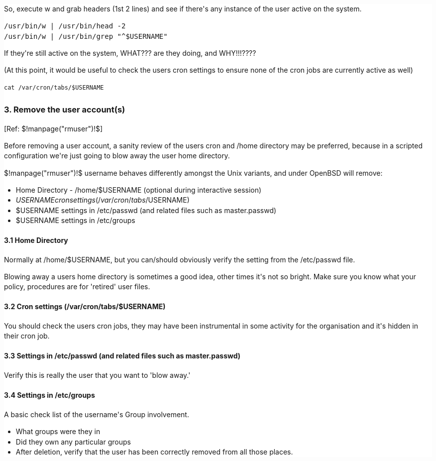 So, execute w and grab headers (1st 2 lines) and see if there's
any instance of the user active on the system.

<pre class="command-line">
/usr/bin/w | /usr/bin/head -2
/usr/bin/w | /usr/bin/grep "^$USERNAME"
</pre>

If they're still active on the system, WHAT??? are they doing, 
and WHY!!!????

(At this point, it would be useful to check the users cron settings
to ensure none of the cron jobs are currently active as well)

`cat /var/cron/tabs/$USERNAME`

### 3. Remove the user account(s)

&#91;Ref: $!manpage("rmuser")!$]

Before removing a user account, a sanity review of the users cron and /home directory
may be preferred, because in a scripted configuration we're just going to
blow away the user home directory.

$!manpage("rmuser")!$ username behaves differently amongst the Unix variants, and
under OpenBSD will remove:

* Home Directory - /home/$USERNAME (optional during interactive session)
* $USERNAME cron settings (/var/cron/tabs/$USERNAME)
* $USERNAME settings in /etc/passwd (and related files such as master.passwd)
* $USERNAME settings in /etc/groups

#### 3.1 Home Directory 

Normally at /home/$USERNAME, but you can/should obviously verify the 
setting from the /etc/passwd file.

Blowing away a users home directory is sometimes a good idea, other times
it's not so bright. Make sure you know what your policy, procedures are
for 'retired' user files.

#### 3.2 Cron settings (/var/cron/tabs/$USERNAME)

You should check the users cron jobs, they may have been instrumental
in some activity for the organisation and it's hidden in their cron job.

#### 3.3 Settings in /etc/passwd (and related files such as master.passwd)

Verify this is really the user that you want to 'blow away.'

#### 3.4 Settings in /etc/groups

A basic check list of the username's Group involvement.

-   What groups were they in
-   Did they  own any particular groups
-   After deletion, verify that the user has been correctly 
    removed from all those places.
